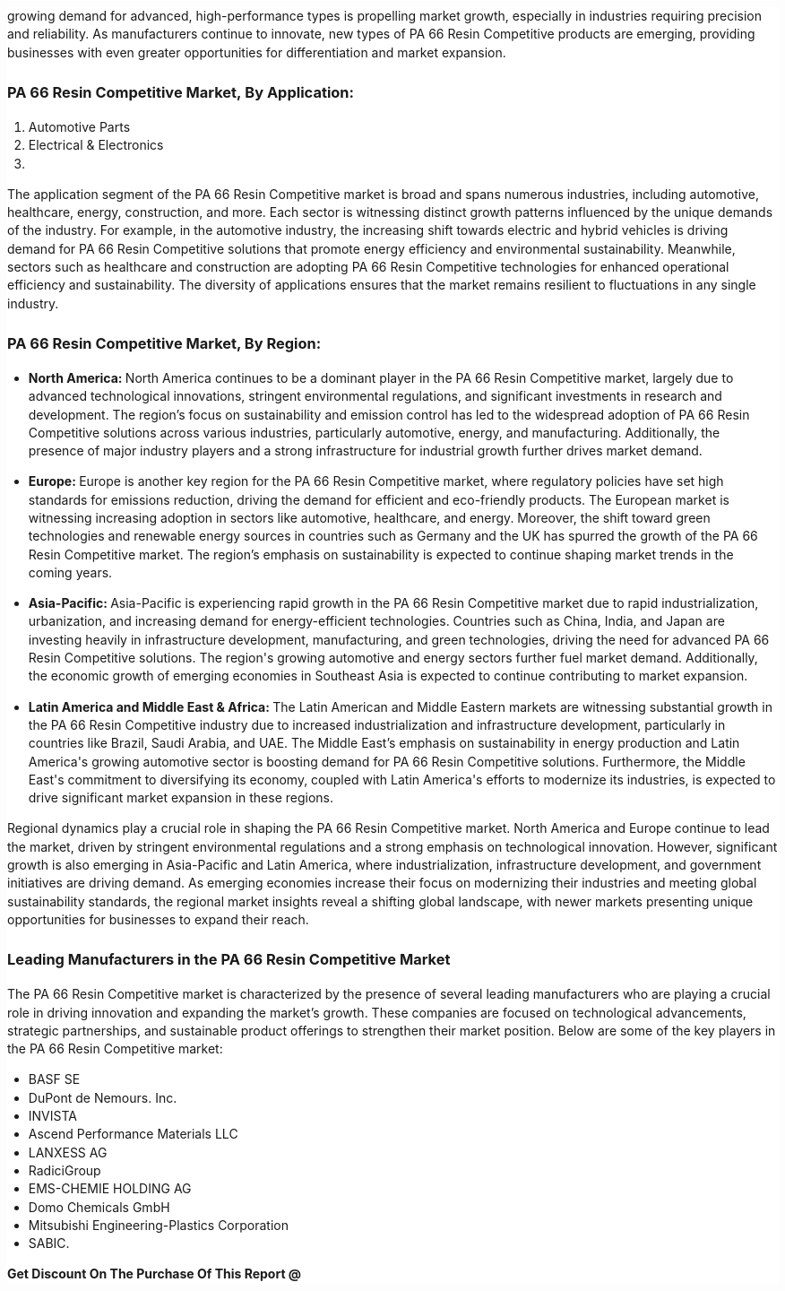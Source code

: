 growing demand for advanced, high-performance types is propelling market growth, especially in industries requiring precision and reliability. As manufacturers continue to innovate, new types of PA 66 Resin Competitive products are emerging, providing businesses with even greater opportunities for differentiation and market expansion.</p><h3>PA 66 Resin Competitive Market,&nbsp;By Application:</h3><ol><li>Automotive Parts<li> Electrical & Electronics<li></li></ol><p>The application segment of the PA 66 Resin Competitive market is broad and spans numerous industries, including automotive, healthcare, energy, construction, and more. Each sector is witnessing distinct growth patterns influenced by the unique demands of the industry. For example, in the automotive industry, the increasing shift towards electric and hybrid vehicles is driving demand for PA 66 Resin Competitive solutions that promote energy efficiency and environmental sustainability. Meanwhile, sectors such as healthcare and construction are adopting PA 66 Resin Competitive technologies for enhanced operational efficiency and sustainability. The diversity of applications ensures that the market remains resilient to fluctuations in any single industry.</p><h3>PA 66 Resin Competitive Market, By Region:</h3><ul><li><p><strong>North America:&nbsp;</strong>North America continues to be a dominant player in the PA 66 Resin Competitive market, largely due to advanced technological innovations, stringent environmental regulations, and significant investments in research and development. The region&rsquo;s focus on sustainability and emission control has led to the widespread adoption of PA 66 Resin Competitive solutions across various industries, particularly automotive, energy, and manufacturing. Additionally, the presence of major industry players and a strong infrastructure for industrial growth further drives market demand.</p></li><li><p><strong><strong>Europe:&nbsp;</strong></strong>Europe is another key region for the PA 66 Resin Competitive market, where regulatory policies have set high standards for emissions reduction, driving the demand for efficient and eco-friendly products. The European market is witnessing increasing adoption in sectors like automotive, healthcare, and energy. Moreover, the shift toward green technologies and renewable energy sources in countries such as Germany and the UK has spurred the growth of the PA 66 Resin Competitive market. The region&rsquo;s emphasis on sustainability is expected to continue shaping market trends in the coming years.</p></li><li><p><strong><strong>Asia-Pacific:&nbsp;</strong></strong>Asia-Pacific is experiencing rapid growth in the PA 66 Resin Competitive market due to rapid industrialization, urbanization, and increasing demand for energy-efficient technologies. Countries such as China, India, and Japan are investing heavily in infrastructure development, manufacturing, and green technologies, driving the need for advanced PA 66 Resin Competitive solutions. The region's growing automotive and energy sectors further fuel market demand. Additionally, the economic growth of emerging economies in Southeast Asia is expected to continue contributing to market expansion.</p></li><li><p><strong><strong>Latin America and Middle East &amp; Africa:&nbsp;</strong></strong>The Latin American and Middle Eastern markets are witnessing substantial growth in the PA 66 Resin Competitive industry due to increased industrialization and infrastructure development, particularly in countries like Brazil, Saudi Arabia, and UAE. The Middle East&rsquo;s emphasis on sustainability in energy production and Latin America's growing automotive sector is boosting demand for PA 66 Resin Competitive solutions. Furthermore, the Middle East's commitment to diversifying its economy, coupled with Latin America's efforts to modernize its industries, is expected to drive significant market expansion in these regions.</p></li></ul><p>Regional dynamics play a crucial role in shaping the PA 66 Resin Competitive market. North America and Europe continue to lead the market, driven by stringent environmental regulations and a strong emphasis on technological innovation. However, significant growth is also emerging in Asia-Pacific and Latin America, where industrialization, infrastructure development, and government initiatives are driving demand. As emerging economies increase their focus on modernizing their industries and meeting global sustainability standards, the regional market insights reveal a shifting global landscape, with newer markets presenting unique opportunities for businesses to expand their reach.</p><h3><strong>Leading Manufacturers in the PA 66 Resin Competitive Market</strong></h3><p>The PA 66 Resin Competitive market is characterized by the presence of several leading manufacturers who are playing a crucial role in driving innovation and expanding the market&rsquo;s growth. These companies are focused on technological advancements, strategic partnerships, and sustainable product offerings to strengthen their market position. Below are some of the key players in the PA 66 Resin Competitive market:</p></div><div class="article-main__content" data-test-id="publishing-text-block"><ul><li><span class="">BASF SE<li> DuPont de Nemours. Inc.<li> INVISTA<li> Ascend Performance Materials LLC<li> LANXESS AG<li> RadiciGroup<li> EMS-CHEMIE HOLDING AG<li> Domo Chemicals GmbH<li> Mitsubishi Engineering-Plastics Corporation<li> SABIC.</span></li></ul></div><div class="article-main__content" data-test-id="publishing-text-block"><p><span class="font-[700]"><strong>Get Discount On The Purchase Of This Report @</strong>